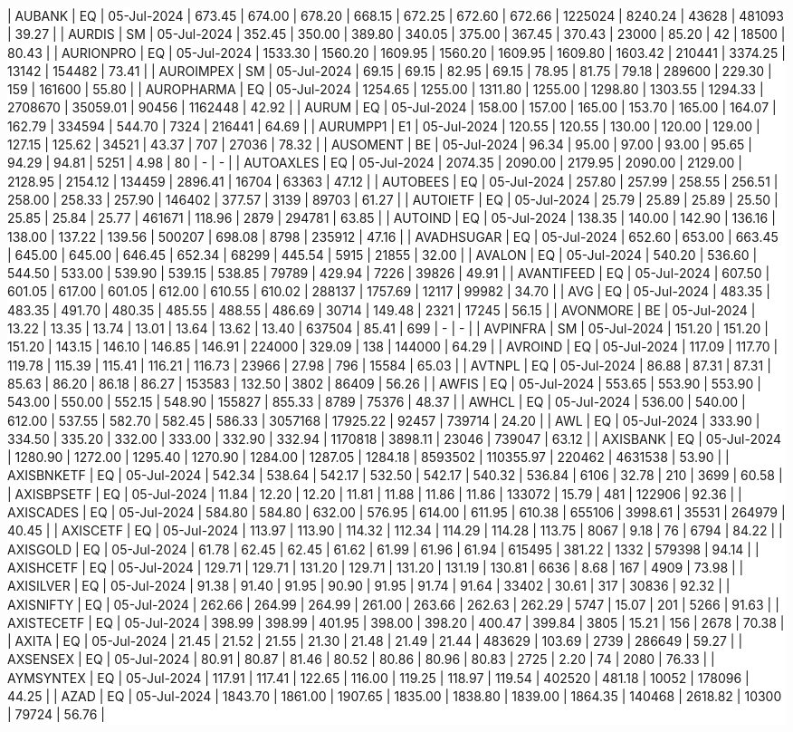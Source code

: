 | AUBANK | EQ | 05-Jul-2024 | 673.45 | 674.00 | 678.20 | 668.15 | 672.25 | 672.60 | 672.66 | 1225024 | 8240.24 | 43628 | 481093 | 39.27 |
| AURDIS | SM | 05-Jul-2024 | 352.45 | 350.00 | 389.80 | 340.05 | 375.00 | 367.45 | 370.43 | 23000 | 85.20 | 42 | 18500 | 80.43 |
| AURIONPRO | EQ | 05-Jul-2024 | 1533.30 | 1560.20 | 1609.95 | 1560.20 | 1609.95 | 1609.80 | 1603.42 | 210441 | 3374.25 | 13142 | 154482 | 73.41 |
| AUROIMPEX | SM | 05-Jul-2024 | 69.15 | 69.15 | 82.95 | 69.15 | 78.95 | 81.75 | 79.18 | 289600 | 229.30 | 159 | 161600 | 55.80 |
| AUROPHARMA | EQ | 05-Jul-2024 | 1254.65 | 1255.00 | 1311.80 | 1255.00 | 1298.80 | 1303.55 | 1294.33 | 2708670 | 35059.01 | 90456 | 1162448 | 42.92 |
| AURUM | EQ | 05-Jul-2024 | 158.00 | 157.00 | 165.00 | 153.70 | 165.00 | 164.07 | 162.79 | 334594 | 544.70 | 7324 | 216441 | 64.69 |
| AURUMPP1 | E1 | 05-Jul-2024 | 120.55 | 120.55 | 130.00 | 120.00 | 129.00 | 127.15 | 125.62 | 34521 | 43.37 | 707 | 27036 | 78.32 |
| AUSOMENT | BE | 05-Jul-2024 | 96.34 | 95.00 | 97.00 | 93.00 | 95.65 | 94.29 | 94.81 | 5251 | 4.98 | 80 | - | - |
| AUTOAXLES | EQ | 05-Jul-2024 | 2074.35 | 2090.00 | 2179.95 | 2090.00 | 2129.00 | 2128.95 | 2154.12 | 134459 | 2896.41 | 16704 | 63363 | 47.12 |
| AUTOBEES | EQ | 05-Jul-2024 | 257.80 | 257.99 | 258.55 | 256.51 | 258.00 | 258.33 | 257.90 | 146402 | 377.57 | 3139 | 89703 | 61.27 |
| AUTOIETF | EQ | 05-Jul-2024 | 25.79 | 25.89 | 25.89 | 25.50 | 25.85 | 25.84 | 25.77 | 461671 | 118.96 | 2879 | 294781 | 63.85 |
| AUTOIND | EQ | 05-Jul-2024 | 138.35 | 140.00 | 142.90 | 136.16 | 138.00 | 137.22 | 139.56 | 500207 | 698.08 | 8798 | 235912 | 47.16 |
| AVADHSUGAR | EQ | 05-Jul-2024 | 652.60 | 653.00 | 663.45 | 645.00 | 645.00 | 646.45 | 652.34 | 68299 | 445.54 | 5915 | 21855 | 32.00 |
| AVALON | EQ | 05-Jul-2024 | 540.20 | 536.60 | 544.50 | 533.00 | 539.90 | 539.15 | 538.85 | 79789 | 429.94 | 7226 | 39826 | 49.91 |
| AVANTIFEED | EQ | 05-Jul-2024 | 607.50 | 601.05 | 617.00 | 601.05 | 612.00 | 610.55 | 610.02 | 288137 | 1757.69 | 12117 | 99982 | 34.70 |
| AVG | EQ | 05-Jul-2024 | 483.35 | 483.35 | 491.70 | 480.35 | 485.55 | 488.55 | 486.69 | 30714 | 149.48 | 2321 | 17245 | 56.15 |
| AVONMORE | BE | 05-Jul-2024 | 13.22 | 13.35 | 13.74 | 13.01 | 13.64 | 13.62 | 13.40 | 637504 | 85.41 | 699 | - | - |
| AVPINFRA | SM | 05-Jul-2024 | 151.20 | 151.20 | 151.20 | 143.15 | 146.10 | 146.85 | 146.91 | 224000 | 329.09 | 138 | 144000 | 64.29 |
| AVROIND | EQ | 05-Jul-2024 | 117.09 | 117.70 | 119.78 | 115.39 | 115.41 | 116.21 | 116.73 | 23966 | 27.98 | 796 | 15584 | 65.03 |
| AVTNPL | EQ | 05-Jul-2024 | 86.88 | 87.31 | 87.31 | 85.63 | 86.20 | 86.18 | 86.27 | 153583 | 132.50 | 3802 | 86409 | 56.26 |
| AWFIS | EQ | 05-Jul-2024 | 553.65 | 553.90 | 553.90 | 543.00 | 550.00 | 552.15 | 548.90 | 155827 | 855.33 | 8789 | 75376 | 48.37 |
| AWHCL | EQ | 05-Jul-2024 | 536.00 | 540.00 | 612.00 | 537.55 | 582.70 | 582.45 | 586.33 | 3057168 | 17925.22 | 92457 | 739714 | 24.20 |
| AWL | EQ | 05-Jul-2024 | 333.90 | 334.50 | 335.20 | 332.00 | 333.00 | 332.90 | 332.94 | 1170818 | 3898.11 | 23046 | 739047 | 63.12 |
| AXISBANK | EQ | 05-Jul-2024 | 1280.90 | 1272.00 | 1295.40 | 1270.90 | 1284.00 | 1287.05 | 1284.18 | 8593502 | 110355.97 | 220462 | 4631538 | 53.90 |
| AXISBNKETF | EQ | 05-Jul-2024 | 542.34 | 538.64 | 542.17 | 532.50 | 542.17 | 540.32 | 536.84 | 6106 | 32.78 | 210 | 3699 | 60.58 |
| AXISBPSETF | EQ | 05-Jul-2024 | 11.84 | 12.20 | 12.20 | 11.81 | 11.88 | 11.86 | 11.86 | 133072 | 15.79 | 481 | 122906 | 92.36 |
| AXISCADES | EQ | 05-Jul-2024 | 584.80 | 584.80 | 632.00 | 576.95 | 614.00 | 611.95 | 610.38 | 655106 | 3998.61 | 35531 | 264979 | 40.45 |
| AXISCETF | EQ | 05-Jul-2024 | 113.97 | 113.90 | 114.32 | 112.34 | 114.29 | 114.28 | 113.75 | 8067 | 9.18 | 76 | 6794 | 84.22 |
| AXISGOLD | EQ | 05-Jul-2024 | 61.78 | 62.45 | 62.45 | 61.62 | 61.99 | 61.96 | 61.94 | 615495 | 381.22 | 1332 | 579398 | 94.14 |
| AXISHCETF | EQ | 05-Jul-2024 | 129.71 | 129.71 | 131.20 | 129.71 | 131.20 | 131.19 | 130.81 | 6636 | 8.68 | 167 | 4909 | 73.98 |
| AXISILVER | EQ | 05-Jul-2024 | 91.38 | 91.40 | 91.95 | 90.90 | 91.95 | 91.74 | 91.64 | 33402 | 30.61 | 317 | 30836 | 92.32 |
| AXISNIFTY | EQ | 05-Jul-2024 | 262.66 | 264.99 | 264.99 | 261.00 | 263.66 | 262.63 | 262.29 | 5747 | 15.07 | 201 | 5266 | 91.63 |
| AXISTECETF | EQ | 05-Jul-2024 | 398.99 | 398.99 | 401.95 | 398.00 | 398.20 | 400.47 | 399.84 | 3805 | 15.21 | 156 | 2678 | 70.38 |
| AXITA | EQ | 05-Jul-2024 | 21.45 | 21.52 | 21.55 | 21.30 | 21.48 | 21.49 | 21.44 | 483629 | 103.69 | 2739 | 286649 | 59.27 |
| AXSENSEX | EQ | 05-Jul-2024 | 80.91 | 80.87 | 81.46 | 80.52 | 80.86 | 80.96 | 80.83 | 2725 | 2.20 | 74 | 2080 | 76.33 |
| AYMSYNTEX | EQ | 05-Jul-2024 | 117.91 | 117.41 | 122.65 | 116.00 | 119.25 | 118.97 | 119.54 | 402520 | 481.18 | 10052 | 178096 | 44.25 |
| AZAD | EQ | 05-Jul-2024 | 1843.70 | 1861.00 | 1907.65 | 1835.00 | 1838.80 | 1839.00 | 1864.35 | 140468 | 2618.82 | 10300 | 79724 | 56.76 |